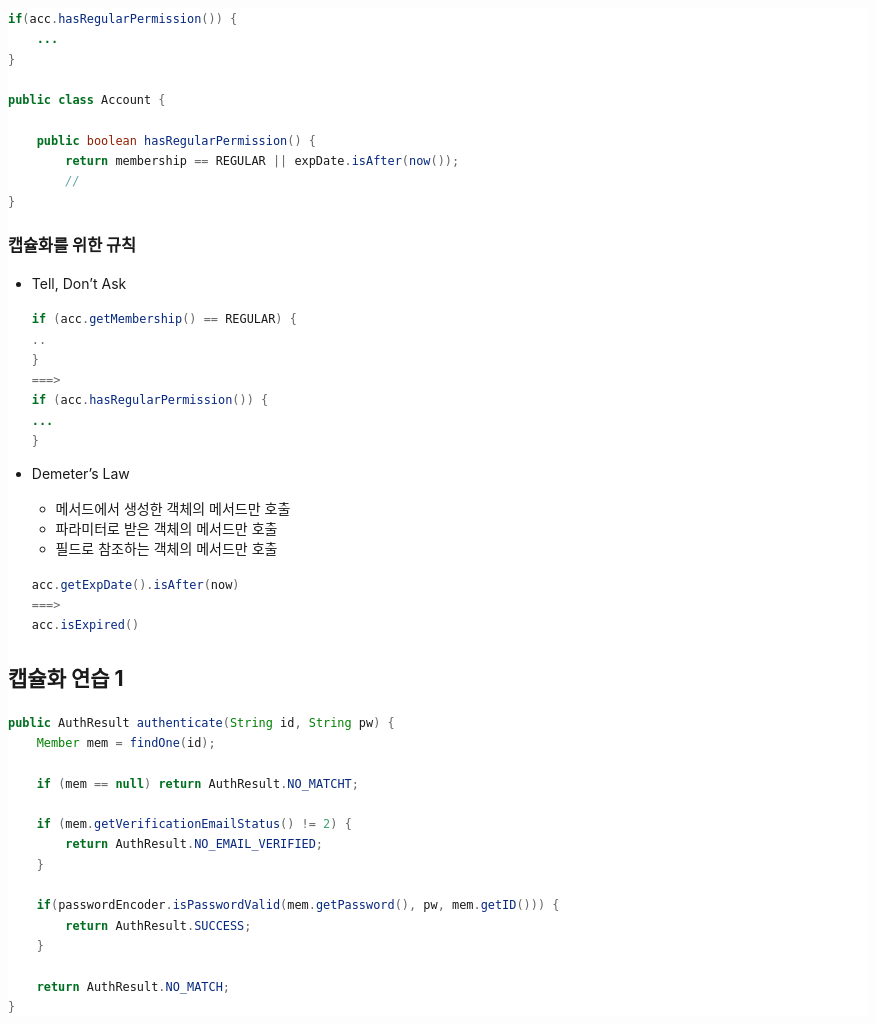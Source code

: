 ```java
if(acc.hasRegularPermission()) {
	...
}

public class Account { 

	public boolean hasRegularPermission() {
		return membership == REGULAR || expDate.isAfter(now());
		// 
}
```

### 캡슐화를 위한 규칙

- Tell, Don’t Ask
    
    ```java
    if (acc.getMembership() == REGULAR) {
    ..
    }
    ===>
    if (acc.hasRegularPermission()) {
    ...
    }
    ```
    
- Demeter’s Law
    - 메서드에서 생성한 객체의 메서드만 호출
    - 파라미터로 받은 객체의 메서드만 호출
    - 필드로 참조하는 객체의 메서드만 호출
    
    ```java
    acc.getExpDate().isAfter(now)
    ===>
    acc.isExpired()
    ```
    

## 캡슐화 연습 1

```java
public AuthResult authenticate(String id, String pw) {
	Member mem = findOne(id);

	if (mem == null) return AuthResult.NO_MATCHT;

	if (mem.getVerificationEmailStatus() != 2) {
		return AuthResult.NO_EMAIL_VERIFIED;
	}

	if(passwordEncoder.isPasswordValid(mem.getPassword(), pw, mem.getID())) {
		return AuthResult.SUCCESS;
	}

	return AuthResult.NO_MATCH;
}
```
